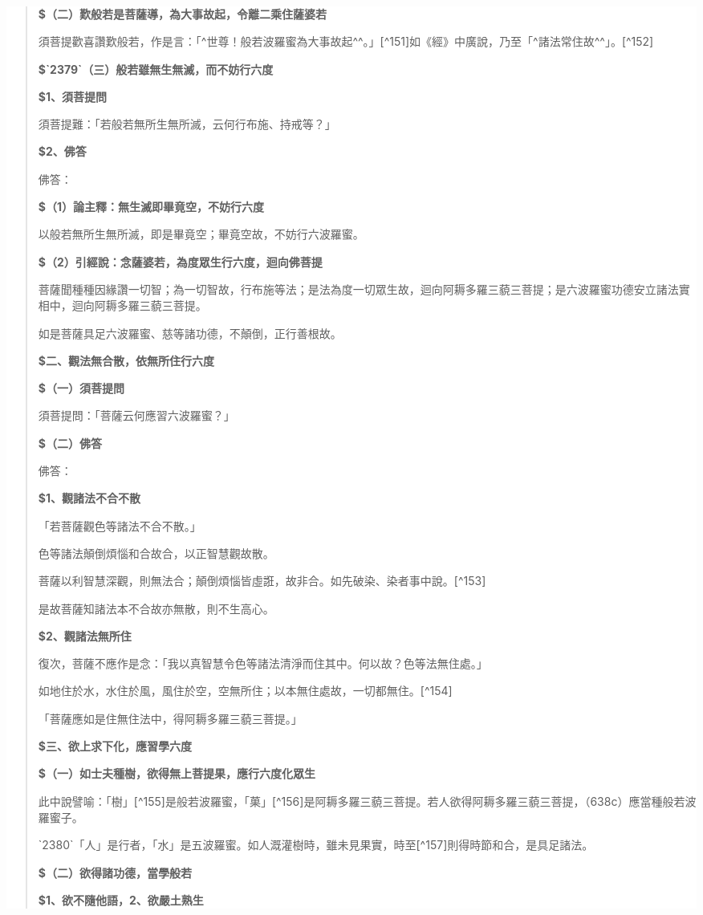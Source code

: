 >
> **\$（二）歎般若是菩薩導，為大事故起，令離二乘住薩婆若**
>
> 須菩提歡喜讚歎般若，作是言：「\^世尊！般若波羅蜜為大事故起\^\^。」[^151]如《經》中廣說，乃至「\^諸法常住故\^\^」。[^152]
>
> **\$\`2379\`（三）般若雖無生無滅，而不妨行六度**
>
> **\$1、須菩提問**
>
> 須菩提難：「若般若無所生無所滅，云何行布施、持戒等？」
>
> **\$2、佛答**
>
> 佛答：
>
> **\$（1）論主釋：無生滅即畢竟空，不妨行六度**
>
> 以般若無所生無所滅，即是畢竟空；畢竟空故，不妨行六波羅蜜。
>
> **\$（2）引經說：念薩婆若，為度眾生行六度，迴向佛菩提**
>
> 菩薩聞種種因緣讚一切智；為一切智故，行布施等法；是法為度一切眾生故，迴向阿耨多羅三藐三菩提；是六波羅蜜功德安立諸法實相中，迴向阿耨多羅三藐三菩提。
>
> 如是菩薩具足六波羅蜜、慈等諸功德，不顛倒，正行善根故。
>
> **\$二、觀法無合散，依無所住行六度**
>
> **\$（一）須菩提問**
>
> 須菩提問：「菩薩云何應習六波羅蜜？」
>
> **\$（二）佛答**
>
> 佛答：
>
> **\$1、觀諸法不合不散**
>
> 「若菩薩觀色等諸法不合不散。」
>
> 色等諸法顛倒煩惱和合故合，以正智慧觀故散。
>
> 菩薩以利智慧深觀，則無法合；顛倒煩惱皆虛誑，故非合。如先破染、染者事中說。[^153]
>
> 是故菩薩知諸法本不合故亦無散，則不生高心。
>
> **\$2、觀諸法無所住**
>
> 復次，菩薩不應作是念：「我以真智慧令色等諸法清淨而住其中。何以故？色等法無住處。」
>
> 如地住於水，水住於風，風住於空，空無所住；以本無住處故，一切都無住。[^154]
>
> 「菩薩應如是住無住法中，得阿耨多羅三藐三菩提。」
>
> **\$三、欲上求下化，應習學六度**
>
> **\$（一）如士夫種樹，欲得無上菩提果，應行六度化眾生**
>
> 此中說譬喻：「樹」[^155]是般若波羅蜜，「菓」[^156]是阿耨多羅三藐三菩提。若人欲得阿耨多羅三藐三菩提，（638c）應當種般若波羅蜜子。
>
> \`2380\`「人」是行者，「水」是五波羅蜜。如人溉灌樹時，雖未見果實，時至[^157]則得時節和合，是具足諸法。
>
> **\$（二）欲得諸功德，當學般若**
>
> **\$1、欲不隨他語，2、欲嚴土熟生**

[^1]: 「大智度論釋大方便品第六十九卷八十二」十七字＝（大智度論卷八十二釋方便品第六十九品上）十八字【宋】，＝（大智度論卷第八十二釋方便品第六十九品上）十九字【宮】，＝（大智度論卷八十二釋方便品第六十九上）十七字【元】，＝（大智度論卷八十二釋方便品第六十九之上［經作大方便品］）二十四字【明】，＝（大智度經論卷第八十二釋第六十八品上）十七字【聖】，＝（摩訶般若波羅蜜品〉第六十八方便品卷八十二）十九字【石】。（大正25，632d，n.10）
[^2]: 《大智度論疏》卷24：「\^第六十八品者名為〈方便品〉，即是方便門中第三品也；所以次〈六度相攝品〉後明此品者，上明菩薩於一度中而能具足諸波羅蜜，今明所以然者，由菩薩善巧方便故，所以如此──故次〈六度相攝品〉，後明〈方便品〉。將欲釋故，舉之云第六十八品釋論也。\^\^」（卍新續藏46，916c16-20）
[^3]: ［【經】］－【宋】【宮】。（大正25，632d，n.11）
[^4]: 《大智度論疏》卷24：
[^5]: 《大般若波羅蜜多經》卷460〈68 巧便品〉：
[^6]: 《大智度論疏》卷24：
[^7]: 周行：1.巡行，繞行。2.循環運行。（《漢語大詞典》（三），p.297）
[^8]: 《大智度論疏》卷24：
[^9]: 〔須菩提〕－【宋】【元】【明】【宮】【聖】。（大正25，632d，n.12）
[^10]: （1）凌＝浚【宋】【宮】，＝陵【元】【明】【聖】。（大正25，632d，n.13）
[^11]: 沮壞（\^ㄐㄩˇ
[^12]: 《大般若波羅蜜多經》卷460〈68 巧便品〉：
[^13]: （1）鎧仗：鎧甲和兵器。（《漢語大詞典》（十一），p.1370）
[^14]: （1）朝侍＝侍朝【聖】，＝朝【石】。（大正25，632d，n.15）
[^15]: 《大般若波羅蜜多經》卷460〈68 巧便品〉：
[^16]: 《大般若波羅蜜多經》卷460〈68
[^17]: 《大般若波羅蜜多經》卷460〈68
[^18]: 輪＝三【聖】【石】。（大正25，632d，n.17）
[^19]: 《大般若波羅蜜多經》卷460〈68
[^20]: 《大智度論疏》卷24：「\^第三、明因果方便。就因果門中亦有明生、法二空，善吉讚嘆，示道非道、勸學等義，並一一至文，當一一釋也。\^\^」（卍新續藏46，917a9-12）
[^21]: 〔故〕－【宋】【元】【明】【宮】【聖】。（大正25，633d，n.3）
[^22]: 《大般若波羅蜜多經》卷460〈68
[^23]: 〔得〕－【宋】【元】【明】【宮】。（大正25，633d，n.7）
[^24]: 《大智度論疏》卷24：
[^25]: 《大般若波羅蜜多經》卷460〈68 巧便品〉：
[^26]: 《大般若波羅蜜多經》卷460〈68 巧便品〉：
[^27]: 身＝鳥【元】【明】。（大正25，633d，n.8）
[^28]: 微＝最【石】。（大正25，633d，n.9）
[^29]: 《大般若波羅蜜多經》卷460〈68 巧便品〉：
[^30]: 《大般若波羅蜜多經》卷460〈68 巧便品〉：
[^31]: 寶＝實【聖】。（大正25，633d，n.11）
[^32]: 〔以〕－【宋】【元】【明】【聖】。（大正25，633d，n.13）
[^33]: 〔是〕－【宋】【元】【明】。（大正25，633d，n.14）
[^34]: （1）《放光般若經》卷16〈70 漚惒品〉：
[^35]: 〔是於......不取色〕二百八字－【宮】。（大正25，633d，n.12）
[^36]: 《大般若波羅蜜多經》卷460〈68 巧便品〉：
[^37]: 《大般若波羅蜜多經》卷460〈68
[^38]: 〔者〕－【宮】。（大正25，634d，n.1）
[^39]: 〔則不能生檀波羅蜜〕－【宋】【宮】。（大正25，634d，n.2）
[^40]: 〔不能......法〕十七字－【聖】。（大正25，634d，n.3）
[^41]: （1）詔＝照【聖】【石】。（大正25，634d，n.4）
[^42]: （諸）＋佛【石】。（大正25，634d，n.5）
[^43]: 《大般若波羅蜜多經》卷460〈68 巧便品〉：
[^44]: 無所＝不可【石】。（大正25，634d，n.6）
[^45]: 耶＝取【聖】。（大正25，634d，n.7）
[^46]: 〔遠離......至〕九字－【聖】。（大正25，634d，n.8）
[^47]: 〔遠離......智〕六字－【聖】。（大正25，634d，n.9）
[^48]: 《大般若波羅蜜多經》卷460〈68
[^49]: 《大智度論疏》卷24：
[^50]: 御（\^ㄩˋ\^\^）：1.駕馭車馬。（《漢語大詞典》（三），p.1021）
[^51]: 駟（\^ㄙˋ\^\^）：1.古代一車套四馬，因以稱駕一車之四馬或四馬所駕之車。（《漢語大詞典》（十二），p.815）
[^52]: 《大般若波羅蜜多經》卷460〈68
[^53]: 〔種〕－【宋】【宮】【聖】。（大正25，634d，n.10）
[^54]: 《大般若波羅蜜多經》卷460〈68 巧便品〉：
[^55]: 《大般若波羅蜜多經》卷460〈68 巧便品〉：
[^56]: 《大般若波羅蜜多經》卷460〈68 巧便品〉：
[^57]: 〔應〕－【宋】【元】【明】【宮】。（大正25，634d，n.12）
[^58]: 乃至＝及【宋】【元】【明】【宮】【聖】，＝乃【石】。（大正25，634d，n.13）
[^59]: 《大般若波羅蜜多經》卷460〈68
[^60]: 《大般若波羅蜜多經》卷460〈68 巧便品〉：
[^61]: 〔所〕－【宋】【元】【明】【宮】。（大正25，634d，n.14）
[^62]: 《大般若波羅蜜多經》卷460〈68 巧便品〉：
[^63]: 菴＝掩【石】。（大正25，634d，n.15）
[^64]: （1）《一切經音義》卷23：「\^菴羅林（菴羅，果名，狀貌似此方奈，其味如梨也）。\^\^」（大正54，453a24）
[^65]: 〔羅〕－【宋】【宮】。（大正25，634d，n.16）
[^66]: 《一切經音義》卷4：「\^菴沒羅果，半娜娑果（竝梵語。西國果名也。此國竝無。其半娜娑果，形如冬瓜，其味甚美。或名麼那娑）\^\^」（大正54，328b23-24）
[^67]: 《大般若波羅蜜多經》卷460〈68
[^68]: 死＋（以）【元】【明】。（大正25，634d，n.17）
[^69]: 〔如是......提〕十四字－【宋】【宮】【聖】【石】。（大正25，634d，n.18）
[^70]: 《大般若波羅蜜多經》卷460〈68
[^71]: 《大般若波羅蜜多經》卷460〈68
[^72]: 〔諸〕－【宋】【元】【明】【宮】。（大正25，635d，n.3）
[^73]: 〔道〕－【宋】【元】【明】【宮】。（大正25，635d，n.4）
[^74]: 〔波羅......執〕十七字－【聖】。（大正25，635d，n.5）
[^75]: 《大智度論疏》卷24：
[^76]: 《大般若波羅蜜多經》卷461〈68 巧便品〉：
[^77]: 《大智度論疏》卷24：
[^78]: （1）《放光般若經》卷16〈70 漚惒品〉：
[^79]: 《大智度論疏》卷24：
[^80]: 《大般若波羅蜜多經》卷461〈68 巧便品〉：